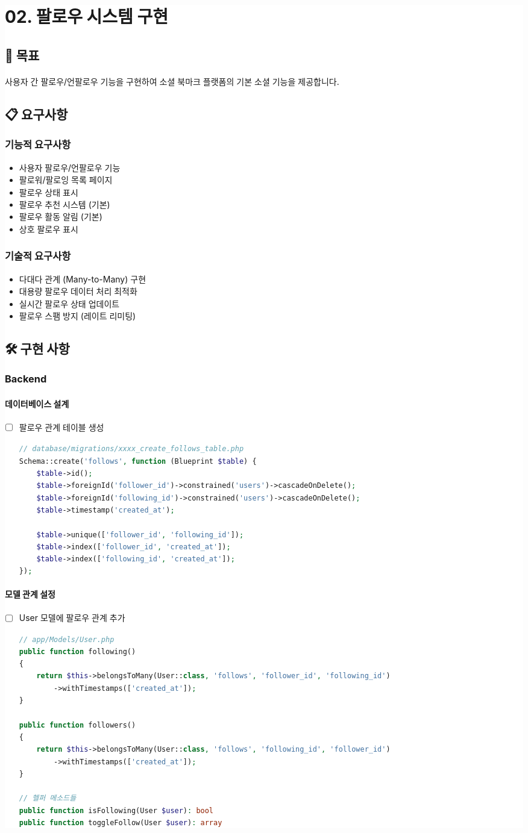 # 02. 팔로우 시스템 구현

## 🎯 목표
사용자 간 팔로우/언팔로우 기능을 구현하여 소셜 북마크 플랫폼의 기본 소셜 기능을 제공합니다.

## 📋 요구사항
### 기능적 요구사항
- 사용자 팔로우/언팔로우 기능
- 팔로워/팔로잉 목록 페이지
- 팔로우 상태 표시
- 팔로우 추천 시스템 (기본)
- 팔로우 활동 알림 (기본)
- 상호 팔로우 표시

### 기술적 요구사항
- 다대다 관계 (Many-to-Many) 구현
- 대용량 팔로우 데이터 처리 최적화
- 실시간 팔로우 상태 업데이트
- 팔로우 스팸 방지 (레이트 리미팅)

## 🛠️ 구현 사항

### Backend

#### 데이터베이스 설계
- [ ] 팔로우 관계 테이블 생성
  ```php
  // database/migrations/xxxx_create_follows_table.php
  Schema::create('follows', function (Blueprint $table) {
      $table->id();
      $table->foreignId('follower_id')->constrained('users')->cascadeOnDelete();
      $table->foreignId('following_id')->constrained('users')->cascadeOnDelete();
      $table->timestamp('created_at');
      
      $table->unique(['follower_id', 'following_id']);
      $table->index(['follower_id', 'created_at']);
      $table->index(['following_id', 'created_at']);
  });
  ```

#### 모델 관계 설정
- [ ] User 모델에 팔로우 관계 추가
  ```php
  // app/Models/User.php
  public function following()
  {
      return $this->belongsToMany(User::class, 'follows', 'follower_id', 'following_id')
          ->withTimestamps(['created_at']);
  }
  
  public function followers()
  {
      return $this->belongsToMany(User::class, 'follows', 'following_id', 'follower_id')
          ->withTimestamps(['created_at']);
  }
  
  // 헬퍼 메소드들
  public function isFollowing(User $user): bool
  public function toggleFollow(User $user): array
  ```